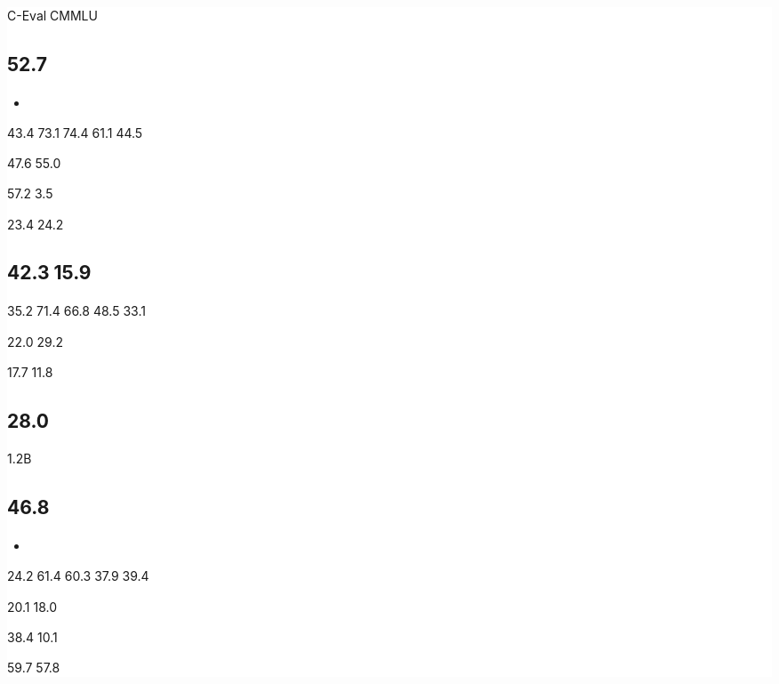 C-Eval
CMMLU

52.7
-
-
43.4
73.1
74.4
61.1
44.5

47.6
55.0

57.2
3.5

23.4
24.2

42.3
15.9
-
35.2
71.4
66.8
48.5
33.1

22.0
29.2

17.7
11.8

28.0
-

1.2B

46.8
-
-
24.2
61.4
60.3
37.9
39.4

20.1
18.0

38.4
10.1

59.7
57.8
